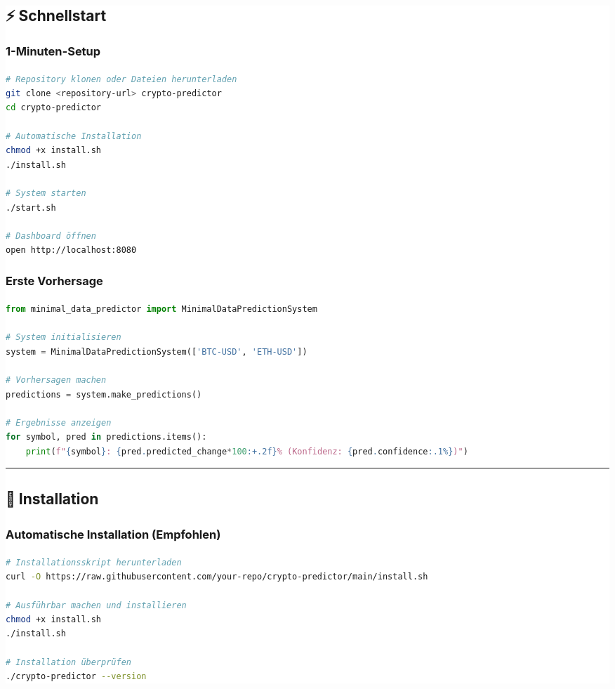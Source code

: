
## ⚡ Schnellstart

### 1-Minuten-Setup

```bash
# Repository klonen oder Dateien herunterladen
git clone <repository-url> crypto-predictor
cd crypto-predictor

# Automatische Installation
chmod +x install.sh
./install.sh

# System starten
./start.sh

# Dashboard öffnen
open http://localhost:8080
```

### Erste Vorhersage

```python
from minimal_data_predictor import MinimalDataPredictionSystem

# System initialisieren
system = MinimalDataPredictionSystem(['BTC-USD', 'ETH-USD'])

# Vorhersagen machen
predictions = system.make_predictions()

# Ergebnisse anzeigen
for symbol, pred in predictions.items():
    print(f"{symbol}: {pred.predicted_change*100:+.2f}% (Konfidenz: {pred.confidence:.1%})")
```

---

## 🔧 Installation

### Automatische Installation (Empfohlen)

```bash
# Installationsskript herunterladen
curl -O https://raw.githubusercontent.com/your-repo/crypto-predictor/main/install.sh

# Ausführbar machen und installieren
chmod +x install.sh
./install.sh

# Installation überprüfen
./crypto-predictor --version
```
